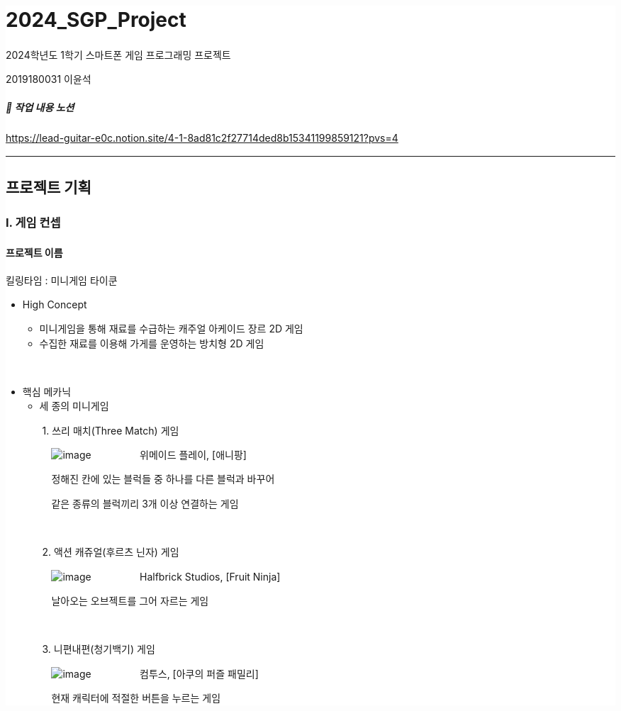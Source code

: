 # 2024_SGP_Project
2024학년도 1학기 스마트폰 게임 프로그래밍 프로젝트

2019180031 이윤석
##### 📄 작업 내용 노션 
<https://lead-guitar-e0c.notion.site/4-1-8ad81c2f27714ded8b15341199859121?pvs=4>
⠀
___
## 프로젝트 기획
### I. 게임 컨셉
#### 프로젝트 이름
킬링타임 : 미니게임 타이쿤
  
- High Concept

  - 미니게임을 통해 재료를 수급하는 캐주얼 아케이드 장르 2D 게임
  - 수집한 재료를 이용해 가게를 운영하는 방치형 2D 게임
    




⠀
- 핵심 메카닉
  - 세 종의 미니게임
    
ㅤㅤㅤㅤ1. 쓰리 매치(Three Match) 게임

ㅤㅤㅤㅤㅤ![image](https://github.com/froggorf/2024_SGP_Project/assets/113008438/afe8a182-92bb-4cc6-abc0-5c0714ba06e3)
ㅤㅤㅤㅤㅤ위메이드 플레이, [애니팡]

ㅤㅤㅤㅤㅤ정해진 칸에 있는 블럭들 중 하나를 다른 블럭과 바꾸어 

ㅤㅤㅤㅤㅤ같은 종류의 블럭끼리 3개 이상 연결하는 게임

⠀
     
ㅤㅤㅤㅤ2. 액션 캐쥬얼(후르츠 닌자) 게임

ㅤㅤㅤㅤㅤ![image](https://github.com/froggorf/2024_SGP_Project/assets/113008438/fa0ceaf7-b3b5-41ce-9f7e-4d66df122aed)
ㅤㅤㅤㅤㅤHalfbrick Studios, [Fruit Ninja]

ㅤㅤㅤㅤㅤ날아오는 오브젝트를 그어 자르는 게임

⠀
     
ㅤㅤㅤㅤ3. 니편내편(청기백기) 게임

ㅤㅤㅤㅤㅤ![image](https://github.com/froggorf/2024_SGP_Project/assets/113008438/4d7993b3-9f27-4fef-86dd-65e989fb3e89)
ㅤㅤㅤㅤㅤ컴투스, [아쿠의 퍼즐 패밀리]

ㅤㅤㅤㅤㅤ현재 캐릭터에 적절한 버튼을 누르는 게임
